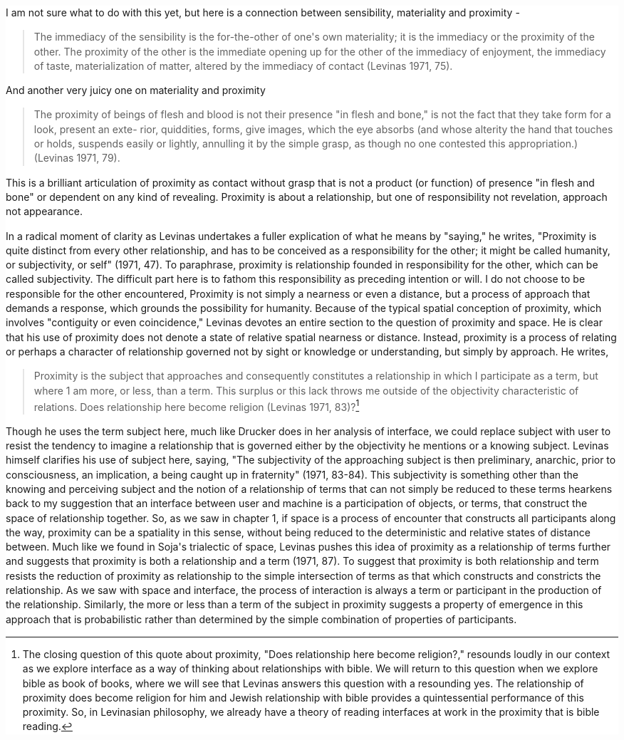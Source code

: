 I am not sure what to do with this yet, but here is a connection between sensibility, materiality and proximity - 

> The immediacy of the sensibility is the for-the-other of one's own materiality; it is the immediacy or the proximity of the other. The proximity of the other is the immediate opening up for the other of the immediacy of enjoyment, the immediacy of taste, materialization of matter, altered by the immediacy of contact (Levinas 1971, 75).

And another very juicy one on materiality and proximity

> The proximity of beings of flesh and blood is not their presence "in flesh and bone," is not the fact that they take form for a look, present an exte- rior, quiddities, forms, give images, which the eye absorbs (and whose alterity the hand that touches or holds, suspends easily or lightly, annulling it by the simple grasp, as though no one contested this appropriation.) (Levinas 1971, 79). 

This is a brilliant articulation of proximity as contact without grasp that is not a product (or function) of presence "in flesh and bone" or dependent on any kind of revealing. Proximity is about a relationship, but one of responsibility not revelation, approach not appearance.

In a radical moment of clarity as Levinas undertakes a fuller explication of what he means by "saying," he writes, "Proximity is quite distinct from every other relationship, and has to be conceived as a responsibility for the other; it might be called humanity, or subjectivity, or self" (1971, 47). To paraphrase, proximity is relationship founded in responsibility for the other, which can be called subjectivity. The difficult part here is to fathom this responsibility as preceding intention or will. I do not choose to be responsible for the other encountered, Proximity is not simply a nearness or even a distance, but a process of approach that demands a response, which grounds the possibility for humanity. Because of the typical spatial conception of proximity, which involves "contiguity or even coincidence," Levinas devotes an entire section to the question of proximity and space. He is clear that his use of proximity does not denote a state of relative spatial nearness or distance. Instead, proximity is a process of relating or perhaps a character of relationship governed not by sight or knowledge or understanding, but simply by approach. He writes,

> Proximity is the subject that approaches and consequently constitutes a relationship in which I participate as a term, but where 1 am more, or less, than a term. This surplus or this lack throws me outside of the objectivity characteristic of relations. Does relationship here become religion (Levinas 1971, 83)?[^religion]

Though he uses the term subject here, much like Drucker does in her analysis of interface, we could replace subject with user to resist the tendency to imagine a relationship that is governed either by the objectivity he mentions or a knowing subject. Levinas himself clarifies his use of subject here, saying, "The subjectivity of the approaching subject is then preliminary, anarchic, prior to consciousness, an implication, a being caught up in fraternity" (1971, 83-84). This subjectivity is something other than the knowing and perceiving subject and the notion of a relationship of terms that can not simply be reduced to these terms hearkens back to my suggestion that an interface between user and machine is a participation of objects, or terms, that construct the space of relationship together. So, as we saw in chapter 1, if space is a process of encounter that constructs all participants along the way, proximity can be a spatiality in this sense, without being reduced to the deterministic and relative states of distance between. Much like we found in Soja's trialectic of space, Levinas pushes this idea of proximity as a relationship of terms further and suggests that proximity is both a relationship and a term (1971, 87). To suggest that proximity is both relationship and term resists the reduction of proximity as relationship to the simple intersection of terms as that which constructs and constricts the relationship. As we saw with space and interface, the process of interaction is always a term or participant in the production of the relationship. Similarly, the more or less than a term of the subject in proximity suggests a property of emergence in this approach that is probabilistic rather than determined by the simple combination of properties of participants. 


[^religion]: The closing question of this quote about proximity, "Does relationship here become religion?," resounds loudly in our context as we explore interface as a way of thinking about relationships with bible. We will return to this question when we explore bible as book of books, where we will see that Levinas answers this question with a resounding yes. The relationship of proximity does become religion for him and Jewish relationship with bible provides a quintessential performance of this proximity. So, in Levinasian philosophy, we already have a theory of reading interfaces at work in the proximity that is bible reading.  